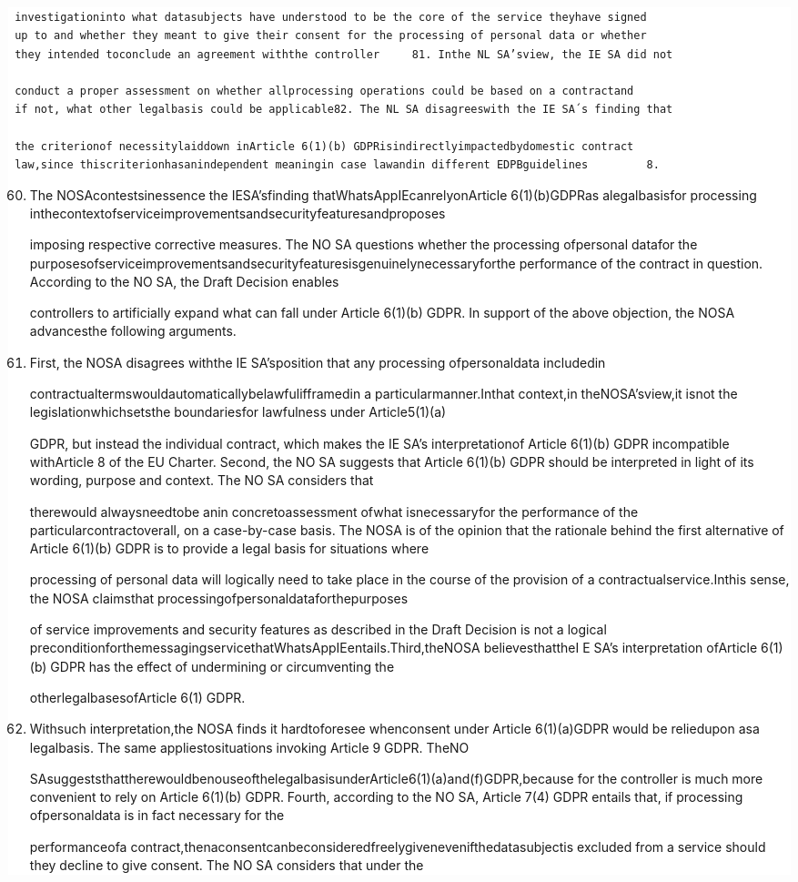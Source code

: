      investigationinto what datasubjects have understood to be the core of the service theyhave signed
     up to and whether they meant to give their consent for the processing of personal data or whether
     they intended toconclude an agreement withthe controller     81. Inthe NL SA’sview, the IE SA did not

     conduct a proper assessment on whether allprocessing operations could be based on a contractand
     if not, what other legalbasis could be applicable82. The NL SA disagreeswith the IE SA´s finding that

     the criterionof necessitylaiddown inArticle 6(1)(b) GDPRisindirectlyimpactedbydomestic contract
     law,since thiscriterionhasanindependent meaningin case lawandin different EDPBguidelines         8.

60. The NOSAcontestsinessence the IESA’sfinding thatWhatsAppIEcanrelyonArticle 6(1)(b)GDPRas
     alegalbasisfor processing inthecontextofserviceimprovementsandsecurityfeaturesandproposes

     imposing respective corrective measures. The NO SA questions whether the processing ofpersonal
     datafor the purposesofserviceimprovementsandsecurityfeaturesisgenuinelynecessaryforthe
     performance of the contract in question. According to the NO SA, the Draft Decision enables

     controllers to artificially expand what can fall under Article 6(1)(b) GDPR. In support of the above
     objection, the NOSA advancesthe following arguments.

61. First, the NOSA disagrees withthe IE SA’sposition that any processing ofpersonaldata includedin

     contractualtermswouldautomaticallybelawfulifframedin a particularmanner.Inthat context,in
     theNOSA’sview,it isnot the legislationwhichsetsthe boundariesfor lawfulness under Article5(1)(a)

     GDPR, but instead the individual contract, which makes the IE SA’s interpretationof Article 6(1)(b)
     GDPR incompatible withArticle 8 of the EU Charter. Second, the NO SA suggests that Article 6(1)(b)
     GDPR should be interpreted in light of its wording, purpose and context. The NO SA considers that

     therewould alwaysneedtobe anin concretoassessment ofwhat isnecessaryfor the performance of
     the particularcontractoverall, on a case-by-case basis. The NOSA is of the opinion that the rationale
     behind the first alternative of Article 6(1)(b) GDPR is to provide a legal basis for situations where

     processing of personal data will logically need to take place in the course of the provision of a
     contractualservice.Inthis sense, the NOSA claimsthat processingofpersonaldataforthepurposes

     of service improvements and security features as described in the Draft Decision is not a logical
     preconditionforthemessagingservicethatWhatsAppIEentails.Third,theNOSA believesthattheI
     E SA’s interpretation ofArticle 6(1)(b) GDPR has the effect of undermining or circumventing the

     otherlegalbasesofArticle 6(1) GDPR.

62. Withsuch interpretation,the NOSA finds it hardtoforesee whenconsent under Article 6(1)(a)GDPR
     would be reliedupon asa legalbasis. The same appliestosituations invoking Article 9 GDPR. TheNO

     SAsuggeststhattherewouldbenouseofthelegalbasisunderArticle6(1)(a)and(f)GDPR,because
     for the controller is much more convenient to rely on Article 6(1)(b) GDPR. Fourth, according to the
     NO SA, Article 7(4) GDPR entails that, if processing ofpersonaldata is in fact necessary for the

     performanceofa contract,thenaconsentcanbeconsideredfreelygivenevenifthedatasubjectis
     excluded from a service should they decline to give consent. The NO SA considers that under the
